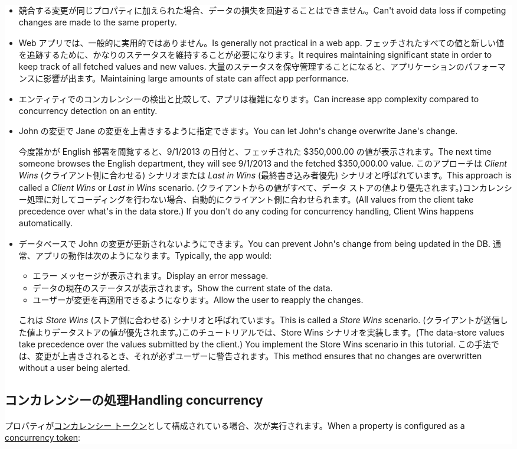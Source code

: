   * <span data-ttu-id="8a77d-133">競合する変更が同じプロパティに加えられた場合、データの損失を回避することはできません。</span><span class="sxs-lookup"><span data-stu-id="8a77d-133">Can't avoid data loss if competing changes are made to the same property.</span></span>
  * <span data-ttu-id="8a77d-134">Web アプリでは、一般的に実用的ではありません。</span><span class="sxs-lookup"><span data-stu-id="8a77d-134">Is generally not practical in a web app.</span></span> <span data-ttu-id="8a77d-135">フェッチされたすべての値と新しい値を追跡するために、かなりのステータスを維持することが必要になります。</span><span class="sxs-lookup"><span data-stu-id="8a77d-135">It requires maintaining significant state in order to keep track of all fetched values and new values.</span></span> <span data-ttu-id="8a77d-136">大量のステータスを保守管理することになると、アプリケーションのパフォーマンスに影響が出ます。</span><span class="sxs-lookup"><span data-stu-id="8a77d-136">Maintaining large amounts of state can affect app performance.</span></span>
  * <span data-ttu-id="8a77d-137">エンティティでのコンカレンシーの検出と比較して、アプリは複雑になります。</span><span class="sxs-lookup"><span data-stu-id="8a77d-137">Can increase app complexity compared to concurrency detection on an entity.</span></span>

* <span data-ttu-id="8a77d-138">John の変更で Jane の変更を上書きするように指定できます。</span><span class="sxs-lookup"><span data-stu-id="8a77d-138">You can let John's change overwrite Jane's change.</span></span>

  <span data-ttu-id="8a77d-139">今度誰かが English 部署を閲覧すると、9/1/2013 の日付と、フェッチされた $350,000.00 の値が表示されます。</span><span class="sxs-lookup"><span data-stu-id="8a77d-139">The next time someone browses the English department, they will see 9/1/2013 and the fetched $350,000.00 value.</span></span> <span data-ttu-id="8a77d-140">このアプローチは *Client Wins* (クライアント側に合わせる) シナリオまたは *Last in Wins* (最終書き込み者優先) シナリオと呼ばれています。</span><span class="sxs-lookup"><span data-stu-id="8a77d-140">This approach is called a *Client Wins* or *Last in Wins* scenario.</span></span> <span data-ttu-id="8a77d-141">(クライアントからの値がすべて、データ ストアの値より優先されます。)コンカレンシー処理に対してコーディングを行わない場合、自動的にクライアント側に合わせられます。</span><span class="sxs-lookup"><span data-stu-id="8a77d-141">(All values from the client take precedence over what's in the data store.) If you don't do any coding for concurrency handling, Client Wins happens automatically.</span></span>

* <span data-ttu-id="8a77d-142">データベースで John の変更が更新されないようにできます。</span><span class="sxs-lookup"><span data-stu-id="8a77d-142">You can prevent John's change from being updated in the DB.</span></span> <span data-ttu-id="8a77d-143">通常、アプリの動作は次のようになります。</span><span class="sxs-lookup"><span data-stu-id="8a77d-143">Typically, the app would:</span></span>

  * <span data-ttu-id="8a77d-144">エラー メッセージが表示されます。</span><span class="sxs-lookup"><span data-stu-id="8a77d-144">Display an error message.</span></span>
  * <span data-ttu-id="8a77d-145">データの現在のステータスが表示されます。</span><span class="sxs-lookup"><span data-stu-id="8a77d-145">Show the current state of the data.</span></span>
  * <span data-ttu-id="8a77d-146">ユーザーが変更を再適用できるようになります。</span><span class="sxs-lookup"><span data-stu-id="8a77d-146">Allow the user to reapply the changes.</span></span>

  <span data-ttu-id="8a77d-147">これは *Store Wins* (ストア側に合わせる) シナリオと呼ばれています。</span><span class="sxs-lookup"><span data-stu-id="8a77d-147">This is called a *Store Wins* scenario.</span></span> <span data-ttu-id="8a77d-148">(クライアントが送信した値よりデータストアの値が優先されます。)このチュートリアルでは、Store Wins シナリオを実装します。</span><span class="sxs-lookup"><span data-stu-id="8a77d-148">(The data-store values take precedence over the values submitted by the client.) You implement the Store Wins scenario in this tutorial.</span></span> <span data-ttu-id="8a77d-149">この手法では、変更が上書きされるとき、それが必ずユーザーに警告されます。</span><span class="sxs-lookup"><span data-stu-id="8a77d-149">This method ensures that no changes are overwritten without a user being alerted.</span></span>

## <a name="handling-concurrency"></a><span data-ttu-id="8a77d-150">コンカレンシーの処理</span><span class="sxs-lookup"><span data-stu-id="8a77d-150">Handling concurrency</span></span> 

<span data-ttu-id="8a77d-151">プロパティが[コンカレンシー トークン](https://docs.microsoft.com/ef/core/modeling/concurrency)として構成されている場合、次が実行されます。</span><span class="sxs-lookup"><span data-stu-id="8a77d-151">When a property is configured as a [concurrency token](https://docs.microsoft.com/ef/core/modeling/concurrency):</span></span>
